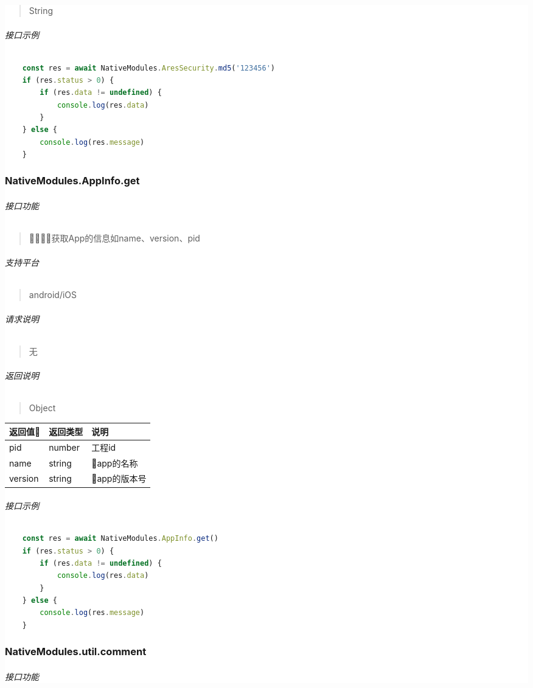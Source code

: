 > String

###### 接口示例

```javascript
​    const res = await NativeModules.AresSecurity.md5('123456')
    if (res.status > 0) {
        if (res.data != undefined) {
            console.log(res.data)
        }
    } else {
        console.log(res.message)
    }
```

### NativeModules.AppInfo.get
###### 接口功能

> 获取App的信息如name、version、pid

###### 支持平台

> android/iOS

###### 请求说明

> 无

###### 返回说明

> Object

|返回值|返回类型|说明|
|:-|:-|:-|
|pid|number|工程id|
|name|string|app的名称|
|version|string|app的版本号|

###### 接口示例

```javascript
​    const res = await NativeModules.AppInfo.get()
    if (res.status > 0) {
        if (res.data != undefined) {
            console.log(res.data)
        }
    } else {
        console.log(res.message)
    }
```

### NativeModules.util.comment
###### 接口功能
